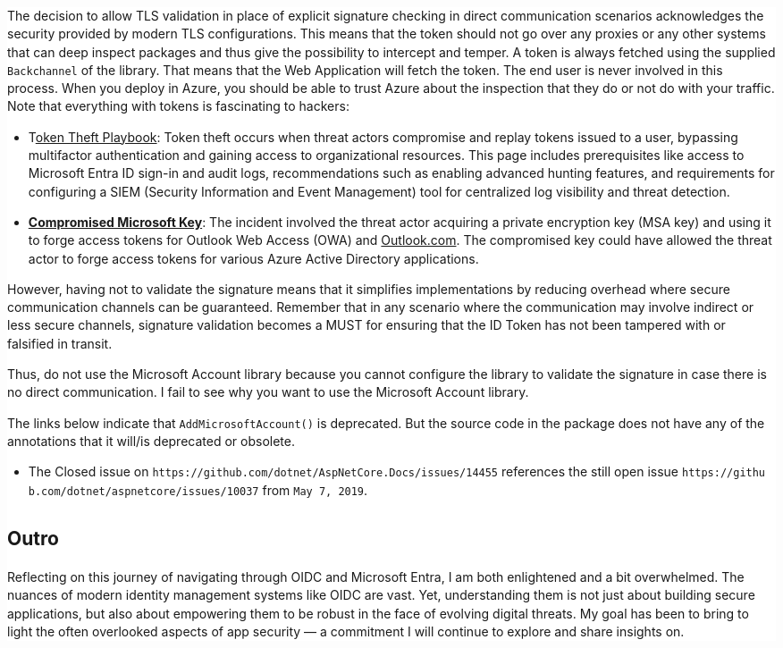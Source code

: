 The decision to allow TLS validation in place of explicit signature checking in direct communication scenarios acknowledges the security provided by modern TLS configurations. This means that the token should not go over any proxies or any other systems that can deep inspect packages and thus give the possibility to intercept and temper. A token is always fetched using the supplied `Backchannel` of the library. That means that the Web Application will fetch the token. The end user is never involved in this process. When you deploy in Azure, you should be able to trust Azure about the inspection that they do or not do with your traffic. Note that everything with tokens is fascinating to hackers:

* T[oken Theft Playbook](https://learn.microsoft.com/en-us/security/operations/token-theft-playbook): Token theft occurs when threat actors compromise and replay tokens issued to a user, bypassing multifactor authentication and gaining access to organizational resources. This page includes prerequisites like access to Microsoft Entra ID sign-in and audit logs, recommendations such as enabling advanced hunting features, and requirements for configuring a SIEM (Security Information and Event Management) tool for centralized log visibility and threat detection.
    
* [**Compromised Microsoft Key**](https://www.bing.com/aclick?ld=e8RdcFD6fLirJmy-looP-E2DVUCUzKghqWLrM6Ddr1TTvzNP7pFWSmiRyjbDXjX94MITkHu2csa02k-oegDhF0VL9tuRHvFzikkNX-Gtom2BH5zvITQjZtZ__BzB_g9RgaqwW6b9104UGJbyMewAXOE5l7ZqFbCX0jA0QX73YSlbw2WBbC&u=aHR0cHMlM2ElMmYlMmZ3d3cud2l6LmlvJTJmJTNmdXRtX3NvdXJjZSUzZGJpbmclMjZ1dG1fbWVkaXVtJTNkcHBjJTI2dXRtX2NhbXBhaWduJTNkYnJhbmQtc2VhcmNoLWVtZWElMjZ1dG1fdGVybSUzZHdpeiUyNTIwaW8lMjZ1dG1fY29udGVudCUzZFdpeiUyNTIwaW8lMjZ1dG1fZGV2aWNlJTNkbSUyNm1zY2xraWQlM2Q2MDdlMjE4MDRlZGExNTU2ZWQ1YTQ3Yjc4NzA4MDQ1YQ&rlid=607e21804eda1556ed5a47b78708045a): The incident involved the threat actor acquiring a private encryption key (MSA key) and using it to forge access tokens for Outlook Web Access (OWA) and [Outlook.com](http://Outlook.com). The compromised key could have allowed the threat actor to forge access tokens for various Azure Active Directory applications.
    

However, having not to validate the signature means that it simplifies implementations by reducing overhead where secure communication channels can be guaranteed. Remember that in any scenario where the communication may involve indirect or less secure channels, signature validation becomes a MUST for ensuring that the ID Token has not been tampered with or falsified in transit.

Thus, do not use the Microsoft Account library because you cannot configure the library to validate the signature in case there is no direct communication. I fail to see why you want to use the Microsoft Account library.

The links below indicate that `AddMicrosoftAccount()` is deprecated. But the source code in the package does not have any of the annotations that it will/is deprecated or obsolete.

* The Closed issue on `https://github.com/dotnet/AspNetCore.Docs/issues/14455` references the still open issue `https://github.com/dotnet/aspnetcore/issues/10037` from `May 7, 2019`.
    

## Outro

Reflecting on this journey of navigating through OIDC and Microsoft Entra, I am both enlightened and a bit overwhelmed. The nuances of modern identity management systems like OIDC are vast. Yet, understanding them is not just about building secure applications, but also about empowering them to be robust in the face of evolving digital threats. My goal has been to bring to light the often overlooked aspects of app security — a commitment I will continue to explore and share insights on.
